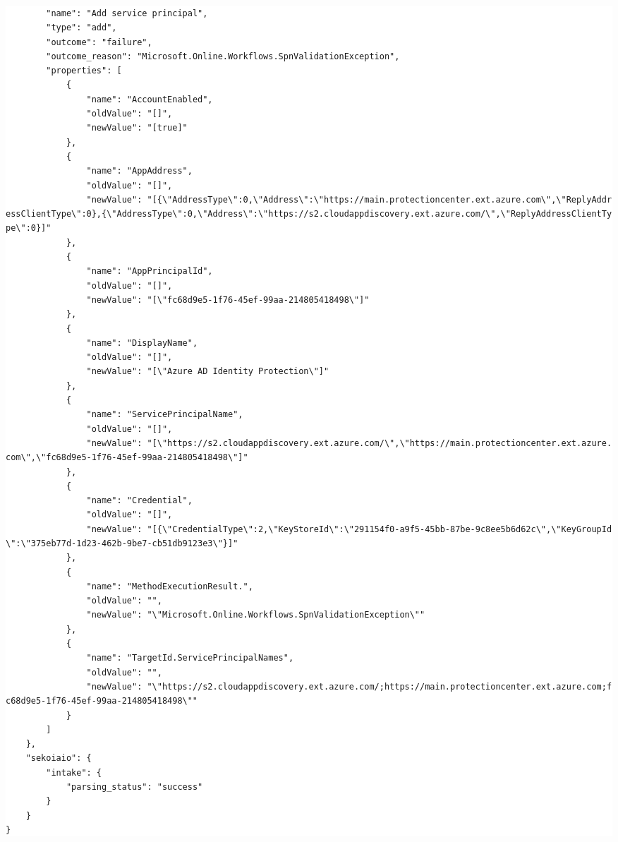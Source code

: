             "name": "Add service principal",
            "type": "add",
            "outcome": "failure",
            "outcome_reason": "Microsoft.Online.Workflows.SpnValidationException",
            "properties": [
                {
                    "name": "AccountEnabled",
                    "oldValue": "[]",
                    "newValue": "[true]"
                },
                {
                    "name": "AppAddress",
                    "oldValue": "[]",
                    "newValue": "[{\"AddressType\":0,\"Address\":\"https://main.protectioncenter.ext.azure.com\",\"ReplyAddressClientType\":0},{\"AddressType\":0,\"Address\":\"https://s2.cloudappdiscovery.ext.azure.com/\",\"ReplyAddressClientType\":0}]"
                },
                {
                    "name": "AppPrincipalId",
                    "oldValue": "[]",
                    "newValue": "[\"fc68d9e5-1f76-45ef-99aa-214805418498\"]"
                },
                {
                    "name": "DisplayName",
                    "oldValue": "[]",
                    "newValue": "[\"Azure AD Identity Protection\"]"
                },
                {
                    "name": "ServicePrincipalName",
                    "oldValue": "[]",
                    "newValue": "[\"https://s2.cloudappdiscovery.ext.azure.com/\",\"https://main.protectioncenter.ext.azure.com\",\"fc68d9e5-1f76-45ef-99aa-214805418498\"]"
                },
                {
                    "name": "Credential",
                    "oldValue": "[]",
                    "newValue": "[{\"CredentialType\":2,\"KeyStoreId\":\"291154f0-a9f5-45bb-87be-9c8ee5b6d62c\",\"KeyGroupId\":\"375eb77d-1d23-462b-9be7-cb51db9123e3\"}]"
                },
                {
                    "name": "MethodExecutionResult.",
                    "oldValue": "",
                    "newValue": "\"Microsoft.Online.Workflows.SpnValidationException\""
                },
                {
                    "name": "TargetId.ServicePrincipalNames",
                    "oldValue": "",
                    "newValue": "\"https://s2.cloudappdiscovery.ext.azure.com/;https://main.protectioncenter.ext.azure.com;fc68d9e5-1f76-45ef-99aa-214805418498\""
                }
            ]
        },
        "sekoiaio": {
            "intake": {
                "parsing_status": "success"
            }
        }
    }
    	